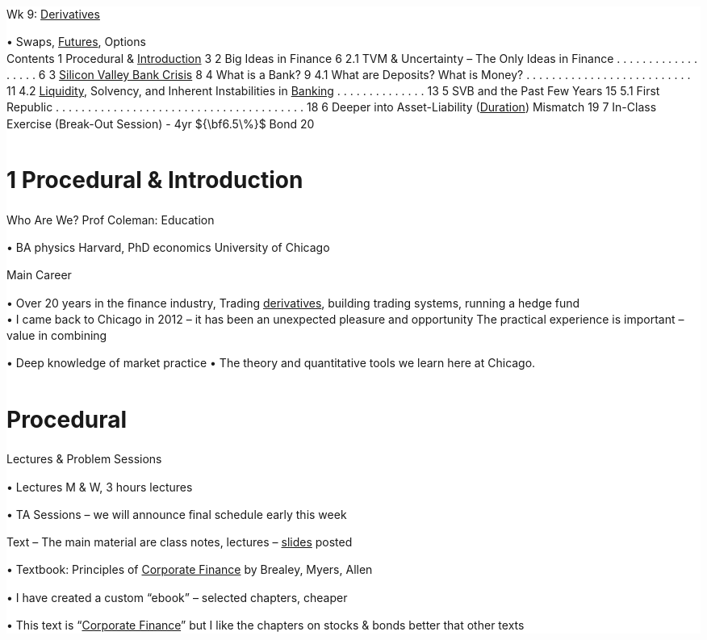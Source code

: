 Wk 9:  [Derivatives](../Financial%20Markets/Financial%20Trading%20and%20Markets/Chapter%209%20Arbitrage%20and%20Hedging%20With%20Options.md)  

• Swaps, [Futures](../Financial%20Markets/Financial%20Engineering%20and%20Arbitrage%20in%20the%20Financial%20Markets/PART%20I%20RELATIVE%20VALUE%20BUILDING%20BLOCKS/Chapter%203%20-%20Futures%20Markets/Futures%20Not%20Subject%20to%20Cash-And-Carry.md), Options  
Contents 1 Procedural & [Introduction](../Financial%20Markets%20and%20Institutions/III.%20Liquidity%20of%20Assets/Class%209-%20Bailouts%20and%20Bank%20Failures/Squam%20Lake%20Group%20Introduction.md) 3 2 Big Ideas in Finance 6 2.1 TVM & Uncertainty – The Only Ideas in Finance . . . . . . . . . . . . . . . . . . 6 3 [Silicon Valley Bank Crisis](.md) 8 4 What is a Bank? 9 4.1 What are Deposits? What is Money? . . . . . . . . . . . . . . . . . . . . . . . . . . 11 4.2 [Liquidity](../Financial%20Markets%20and%20Institutions/III.%20Liquidity%20of%20Assets/Class%205-%20Private%20Information,%20Liquidity,%20and%20Securitization/Class%20Note%2010%20Liquidity%20and%20Class%20Note%2010%20Liquidity%20and%20Liquidity%20Managementliquidity%20management.md), Solvency, and Inherent Instabilities in [Banking](../Advanced%20Financial%20Analysis%20and%20Valuation/Problem%20Sets/HKS%20The%20Banking%20Industry.md) . . . . . . . . . . . . . . 13 5 SVB and the Past Few Years 15 5.1 First Republic . . . . . . . . . . . . . . . . . . . . . . . . . . . . . . . . . . . . . . . 18 6 Deeper into Asset-Liability ([Duration](../Financial%20Markets/Fixed%20Income%20Securities%20Tools%20for%20Today's%20Markets/Chapter%205/Key%20Rates%20O1s%20Durations%20and%20Hedging.md)) Mismatch 19 7 In-Class Exercise (Break-Out Session) - 4yr   ${\bf6.5\%}$   Bond 20  

# 1 Procedural & Introduction  

Who Are We? Prof Coleman: Education  

• BA physics Harvard, PhD economics University of Chicago  

Main Career  

• Over 20 years in the ﬁnance industry, Trading [derivatives](../Financial%20Markets/Financial%20Trading%20and%20Markets/Chapter%209%20Arbitrage%20and%20Hedging%20With%20Options.md), building trading systems, running a hedge fund  
$\bullet$   I came back to Chicago in 2012 – it has been an unexpected pleasure and opportunity The practical experience is important – value in combining  

• Deep knowledge of market practice • The theory and quantitative tools we learn here at Chicago.  
# Procedural  

Lectures & Problem Sessions  

• Lectures M & W, 3 hours lectures  

• TA Sessions – we will announce ﬁnal schedule early this week  

Text – The main material are class notes, lectures – [slides](../Financial%20Markets%20and%20Institutions/III.%20Liquidity%20of%20Assets/Class%205-%20Private%20Information,%20Liquidity,%20and%20Securitization/Slides%20Note%209%20Bidask.not%20New%202020.md) posted  

• Textbook:  Principles of [Corporate Finance](Corporate%20Finance%20Lecture%20Notes.md)  by Brealey, Myers, Allen  

• I have created a custom “ebook” – selected chapters, cheaper  

• This text is “[Corporate Finance](Corporate%20Finance%20Lecture%20Notes.md)” but I like the chapters on stocks   $\&$   bonds better that other texts  
